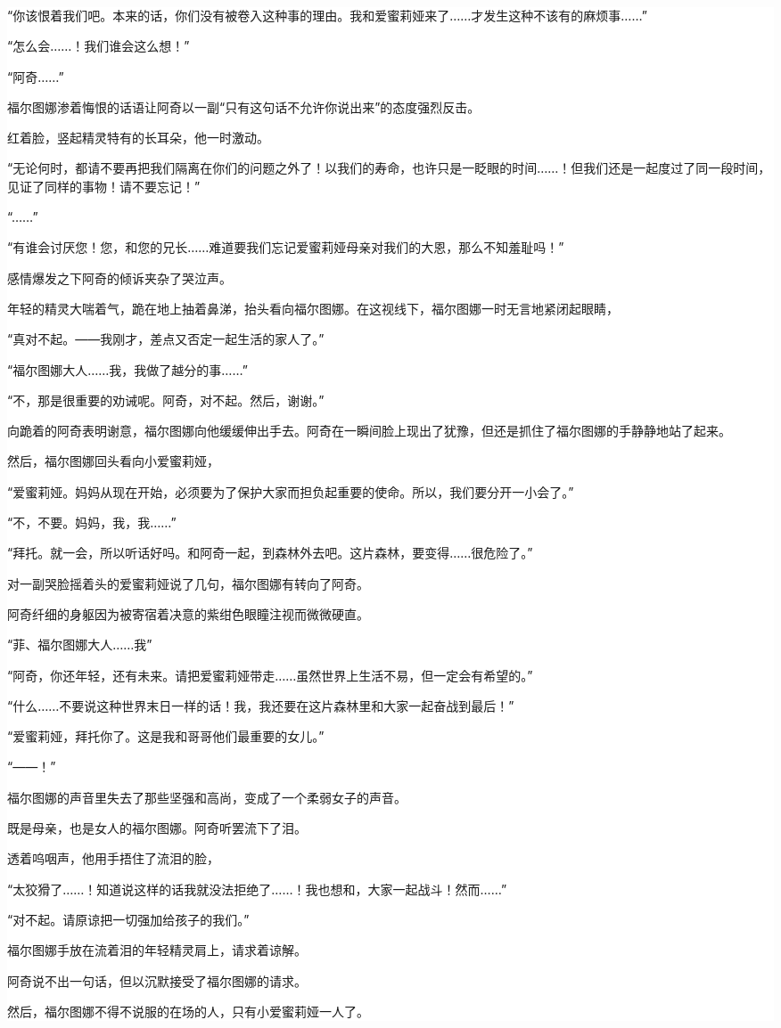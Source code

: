 “你该恨着我们吧。本来的话，你们没有被卷入这种事的理由。我和爱蜜莉娅来了……才发生这种不该有的麻烦事……”

“怎么会……！我们谁会这么想！”

“阿奇……”

福尔图娜渗着悔恨的话语让阿奇以一副“只有这句话不允许你说出来”的态度强烈反击。

红着脸，竖起精灵特有的长耳朵，他一时激动。

“无论何时，都请不要再把我们隔离在你们的问题之外了！以我们的寿命，也许只是一眨眼的时间……！但我们还是一起度过了同一段时间，见证了同样的事物！请不要忘记！”

“……”

“有谁会讨厌您！您，和您的兄长……难道要我们忘记爱蜜莉娅母亲对我们的大恩，那么不知羞耻吗！”

感情爆发之下阿奇的倾诉夹杂了哭泣声。

年轻的精灵大喘着气，跪在地上抽着鼻涕，抬头看向福尔图娜。在这视线下，福尔图娜一时无言地紧闭起眼睛，

“真对不起。——我刚才，差点又否定一起生活的家人了。”

“福尔图娜大人……我，我做了越分的事……”

“不，那是很重要的劝诫呢。阿奇，对不起。然后，谢谢。”

向跪着的阿奇表明谢意，福尔图娜向他缓缓伸出手去。阿奇在一瞬间脸上现出了犹豫，但还是抓住了福尔图娜的手静静地站了起来。

然后，福尔图娜回头看向小爱蜜莉娅，

“爱蜜莉娅。妈妈从现在开始，必须要为了保护大家而担负起重要的使命。所以，我们要分开一小会了。”

“不，不要。妈妈，我，我……”

“拜托。就一会，所以听话好吗。和阿奇一起，到森林外去吧。这片森林，要变得……很危险了。”

对一副哭脸摇着头的爱蜜莉娅说了几句，福尔图娜有转向了阿奇。

阿奇纤细的身躯因为被寄宿着决意的紫绀色眼瞳注视而微微硬直。

“菲、福尔图娜大人……我”

“阿奇，你还年轻，还有未来。请把爱蜜莉娅带走……虽然世界上生活不易，但一定会有希望的。”

“什么……不要说这种世界末日一样的话！我，我还要在这片森林里和大家一起奋战到最后！”

“爱蜜莉娅，拜托你了。这是我和哥哥他们最重要的女儿。”

“——！”

福尔图娜的声音里失去了那些坚强和高尚，变成了一个柔弱女子的声音。

既是母亲，也是女人的福尔图娜。阿奇听罢流下了泪。

透着呜咽声，他用手捂住了流泪的脸，

“太狡猾了……！知道说这样的话我就没法拒绝了……！我也想和，大家一起战斗！然而……”

“对不起。请原谅把一切强加给孩子的我们。”

福尔图娜手放在流着泪的年轻精灵肩上，请求着谅解。

阿奇说不出一句话，但以沉默接受了福尔图娜的请求。

然后，福尔图娜不得不说服的在场的人，只有小爱蜜莉娅一人了。

